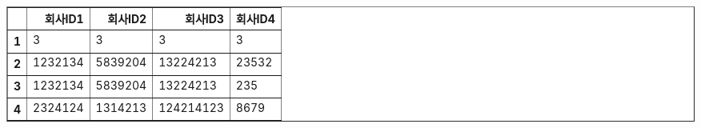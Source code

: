 


<div>
<style scoped>
    .dataframe tbody tr th:only-of-type {
        vertical-align: middle;
    }

    .dataframe tbody tr th {
        vertical-align: top;
    }

    .dataframe thead th {
        text-align: right;
    }
</style>
<table border="1" class="dataframe">
  <thead>
    <tr style="text-align: right;">
      <th></th>
      <th>회사ID1</th>
      <th>회사ID2</th>
      <th>회사ID3</th>
      <th>회사ID4</th>
    </tr>
  </thead>
  <tbody>
    <tr>
      <th>1</th>
      <td>3</td>
      <td>3</td>
      <td>3</td>
      <td>3</td>
    </tr>
    <tr>
      <th>2</th>
      <td>1232134</td>
      <td>5839204</td>
      <td>13224213</td>
      <td>23532</td>
    </tr>
    <tr>
      <th>3</th>
      <td>1232134</td>
      <td>5839204</td>
      <td>13224213</td>
      <td>235</td>
    </tr>
    <tr>
      <th>4</th>
      <td>2324124</td>
      <td>1314213</td>
      <td>124214123</td>
      <td>8679</td>
    </tr>
  </tbody>
</table>
</div>

